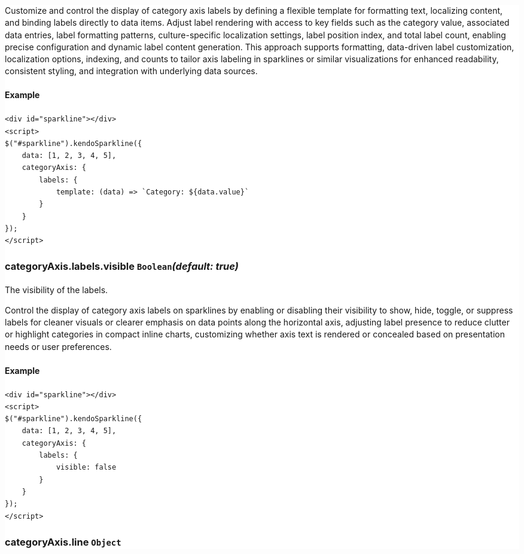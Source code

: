 
<div class="meta-api-description">
Customize and control the display of category axis labels by defining a flexible template for formatting text, localizing content, and binding labels directly to data items. Adjust label rendering with access to key fields such as the category value, associated data entries, label formatting patterns, culture-specific localization settings, label position index, and total label count, enabling precise configuration and dynamic label content generation. This approach supports formatting, data-driven label customization, localization options, indexing, and counts to tailor axis labeling in sparklines or similar visualizations for enhanced readability, consistent styling, and integration with underlying data sources.
</div>

#### Example

    <div id="sparkline"></div>
    <script>
    $("#sparkline").kendoSparkline({
        data: [1, 2, 3, 4, 5],
        categoryAxis: {
            labels: {
                template: (data) => `Category: ${data.value}`
            }
        }
    });
    </script>

### categoryAxis.labels.visible `Boolean`*(default: true)*

The visibility of the labels.


<div class="meta-api-description">
Control the display of category axis labels on sparklines by enabling or disabling their visibility to show, hide, toggle, or suppress labels for cleaner visuals or clearer emphasis on data points along the horizontal axis, adjusting label presence to reduce clutter or highlight categories in compact inline charts, customizing whether axis text is rendered or concealed based on presentation needs or user preferences.
</div>

#### Example

    <div id="sparkline"></div>
    <script>
    $("#sparkline").kendoSparkline({
        data: [1, 2, 3, 4, 5],
        categoryAxis: {
            labels: {
                visible: false
            }
        }
    });
    </script>

### categoryAxis.line `Object`
